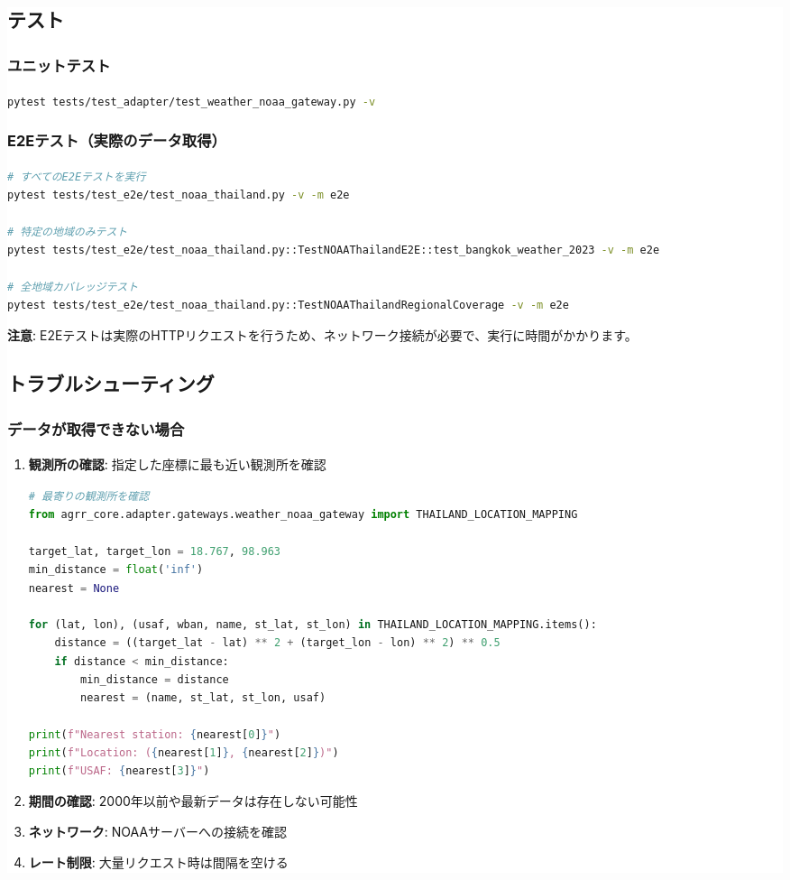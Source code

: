## テスト

### ユニットテスト

```bash
pytest tests/test_adapter/test_weather_noaa_gateway.py -v
```

### E2Eテスト（実際のデータ取得）

```bash
# すべてのE2Eテストを実行
pytest tests/test_e2e/test_noaa_thailand.py -v -m e2e

# 特定の地域のみテスト
pytest tests/test_e2e/test_noaa_thailand.py::TestNOAAThailandE2E::test_bangkok_weather_2023 -v -m e2e

# 全地域カバレッジテスト
pytest tests/test_e2e/test_noaa_thailand.py::TestNOAAThailandRegionalCoverage -v -m e2e
```

**注意**: E2Eテストは実際のHTTPリクエストを行うため、ネットワーク接続が必要で、実行に時間がかかります。

## トラブルシューティング

### データが取得できない場合

1. **観測所の確認**: 指定した座標に最も近い観測所を確認
   ```python
   # 最寄りの観測所を確認
   from agrr_core.adapter.gateways.weather_noaa_gateway import THAILAND_LOCATION_MAPPING
   
   target_lat, target_lon = 18.767, 98.963
   min_distance = float('inf')
   nearest = None
   
   for (lat, lon), (usaf, wban, name, st_lat, st_lon) in THAILAND_LOCATION_MAPPING.items():
       distance = ((target_lat - lat) ** 2 + (target_lon - lon) ** 2) ** 0.5
       if distance < min_distance:
           min_distance = distance
           nearest = (name, st_lat, st_lon, usaf)
   
   print(f"Nearest station: {nearest[0]}")
   print(f"Location: ({nearest[1]}, {nearest[2]})")
   print(f"USAF: {nearest[3]}")
   ```

2. **期間の確認**: 2000年以前や最新データは存在しない可能性
3. **ネットワーク**: NOAAサーバーへの接続を確認
4. **レート制限**: 大量リクエスト時は間隔を空ける
